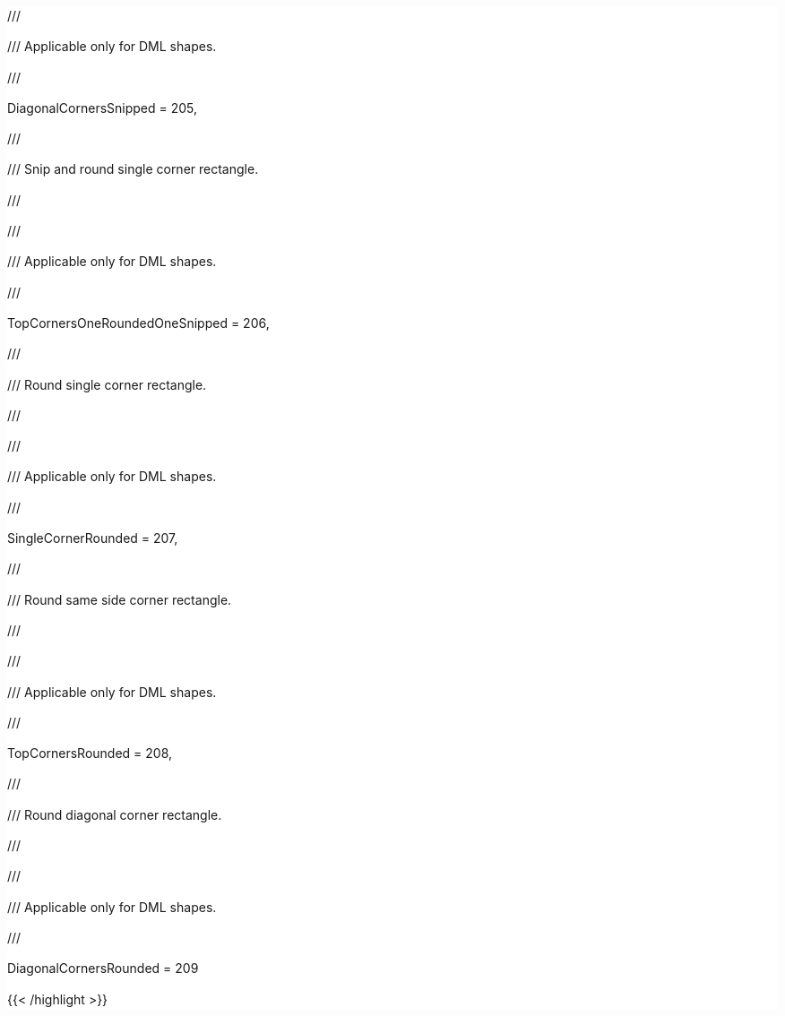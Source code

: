 /// <remarks>

/// Applicable only for DML shapes.

/// </remarks>

DiagonalCornersSnipped = 205,

/// <summary>

/// Snip and round single corner rectangle.

/// </summary>

/// <remarks>

/// Applicable only for DML shapes.

/// </remarks>

TopCornersOneRoundedOneSnipped = 206,

/// <summary>

/// Round single corner rectangle.

/// </summary>

/// <remarks>

/// Applicable only for DML shapes.

/// </remarks>

SingleCornerRounded = 207,

/// <summary>

/// Round same side corner rectangle.

/// </summary>

/// <remarks>

/// Applicable only for DML shapes.

/// </remarks>

TopCornersRounded = 208,

/// <summary>

/// Round diagonal corner rectangle.

/// </summary>

/// <remarks>

/// Applicable only for DML shapes.

/// </remarks>

DiagonalCornersRounded = 209

{{< /highlight >}}
